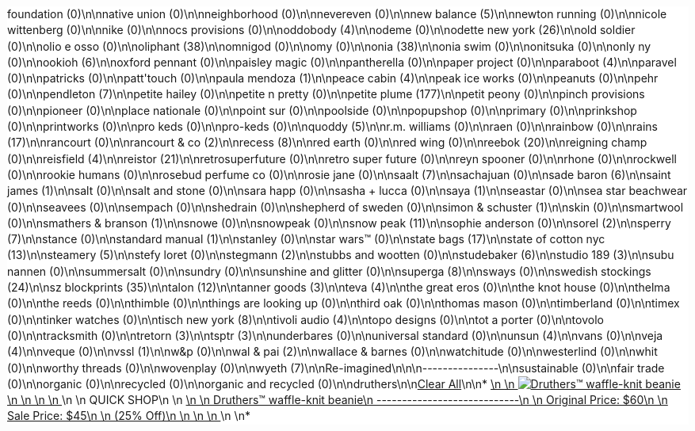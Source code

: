 foundation (0)\n\nnative union (0)\n\nneighborhood (0)\n\nnevereven (0)\n\n[](/all/?brand=DRUTHERS,New%20Balance&crawl=no)new balance (5)\n\nnewton running (0)\n\nnicole wittenberg (0)\n\nnike (0)\n\nnocs provisions (0)\n\n[](/all/?brand=DRUTHERS,ODDOBODY&crawl=no)oddobody (4)\n\nodeme (0)\n\n[](/all/?brand=DRUTHERS,ODETTE%20NEW%20YORK&crawl=no)odette new york (26)\n\nold soldier (0)\n\nolio e osso (0)\n\n[](/all/?brand=DRUTHERS,OLIPHANT&crawl=no)oliphant (38)\n\nomnigod (0)\n\nomy (0)\n\n[](/all/?brand=DRUTHERS,ONIA&crawl=no)onia (38)\n\nonia swim (0)\n\nonitsuka (0)\n\nonly ny (0)\n\n[](/all/?brand=DRUTHERS,OOKIOH&crawl=no)ookioh (6)\n\noxford pennant (0)\n\npaisley magic (0)\n\npantherella (0)\n\npaper project (0)\n\n[](/all/?brand=DRUTHERS,PARABOOT&crawl=no)paraboot (4)\n\nparavel (0)\n\npatricks (0)\n\npatt'touch (0)\n\n[](/all/?brand=DRUTHERS,PAULA%20MENDOZA&crawl=no)paula mendoza (1)\n\n[](/all/?brand=DRUTHERS,PEACE%20CABIN&crawl=no)peace cabin (4)\n\npeak ice works (0)\n\npeanuts (0)\n\npehr (0)\n\n[](/all/?brand=DRUTHERS,PENDLETON&crawl=no)pendleton (7)\n\npetite hailey (0)\n\npetite n pretty (0)\n\n[](/all/?brand=DRUTHERS,PETITE%20PLUME&crawl=no)petite plume (177)\n\npetit peony (0)\n\npinch provisions (0)\n\npioneer (0)\n\nplace nationale (0)\n\npoint sur (0)\n\npoolside (0)\n\npopupshop (0)\n\nprimary (0)\n\nprinkshop (0)\n\nprintworks (0)\n\npro keds (0)\n\npro-keds (0)\n\n[](/all/?brand=DRUTHERS,QUODDY&crawl=no)quoddy (5)\n\nr.m. williams (0)\n\nraen (0)\n\nrainbow (0)\n\n[](/all/?brand=DRUTHERS,RAINS&crawl=no)rains (17)\n\nrancourt (0)\n\n[](/all/?brand=DRUTHERS,RANCOURT%20%26%20CO&crawl=no)rancourt & co (2)\n\n[](/all/?brand=DRUTHERS,RECESS&crawl=no)recess (8)\n\nred earth (0)\n\nred wing (0)\n\n[](/all/?brand=DRUTHERS,REEBOK&crawl=no)reebok (20)\n\nreigning champ (0)\n\n[](/all/?brand=DRUTHERS,REISFIELD&crawl=no)reisfield (4)\n\n[](/all/?brand=DRUTHERS,REISTOR&crawl=no)reistor (21)\n\nretrosuperfuture (0)\n\nretro super future (0)\n\nreyn spooner (0)\n\nrhone (0)\n\nrockwell (0)\n\nrookie humans (0)\n\nrosebud perfume co (0)\n\nrosie jane (0)\n\n[](/all/?brand=DRUTHERS,SAALT&crawl=no)saalt (7)\n\nsachajuan (0)\n\n[](/all/?brand=DRUTHERS,SADE%20BARON&crawl=no)sade baron (6)\n\n[](/all/?brand=DRUTHERS,SAINT%20JAMES&crawl=no)saint james (1)\n\nsalt (0)\n\nsalt and stone (0)\n\nsara happ (0)\n\nsasha + lucca (0)\n\n[](/all/?brand=DRUTHERS,SAYA&crawl=no)saya (1)\n\nseastar (0)\n\nsea star beachwear (0)\n\nseavees (0)\n\nsempach (0)\n\nshedrain (0)\n\nshepherd of sweden (0)\n\n[](/all/?brand=DRUTHERS,SIMON%20%26%20SCHUSTER&crawl=no)simon & schuster (1)\n\nskin (0)\n\nsmartwool (0)\n\n[](/all/?brand=DRUTHERS,SMATHERS%20%26%20BRANSON&crawl=no)smathers & branson (1)\n\nsnowe (0)\n\nsnowpeak (0)\n\n[](/all/?brand=DRUTHERS,SNOW%20PEAK&crawl=no)snow peak (11)\n\nsophie anderson (0)\n\n[](/all/?brand=DRUTHERS,SOREL&crawl=no)sorel (2)\n\n[](/all/?brand=DRUTHERS,SPERRY&crawl=no)sperry (7)\n\nstance (0)\n\n[](/all/?brand=DRUTHERS,STANDARD%20MANUAL&crawl=no)standard manual (1)\n\nstanley (0)\n\nstar wars™ (0)\n\n[](/all/?brand=DRUTHERS,STATE%20BAGS&crawl=no)state bags (17)\n\n[](/all/?brand=DRUTHERS,STATE%20OF%20COTTON%20NYC&crawl=no)state of cotton nyc (13)\n\n[](/all/?brand=DRUTHERS,STEAMERY&crawl=no)steamery (5)\n\nstefy loret (0)\n\n[](/all/?brand=DRUTHERS,STEGMANN&crawl=no)stegmann (2)\n\nstubbs and wootten (0)\n\n[](/all/?brand=DRUTHERS,STUDEBAKER&crawl=no)studebaker (6)\n\n[](/all/?brand=DRUTHERS,STUDIO%20189&crawl=no)studio 189 (3)\n\nsubu nannen (0)\n\nsummersalt (0)\n\nsundry (0)\n\nsunshine and glitter (0)\n\n[](/all/?brand=DRUTHERS,SUPERGA&crawl=no)superga (8)\n\nsways (0)\n\n[](/all/?brand=DRUTHERS,SWEDISH%20STOCKINGS&crawl=no)swedish stockings (24)\n\n[](/all/?brand=DRUTHERS,SZ%20BLOCKPRINTS&crawl=no)sz blockprints (35)\n\n[](/all/?brand=DRUTHERS,TALON&crawl=no)talon (12)\n\n[](/all/?brand=DRUTHERS,TANNER%20GOODS&crawl=no)tanner goods (3)\n\n[](/all/?brand=DRUTHERS,TEVA&crawl=no)teva (4)\n\nthe great eros (0)\n\nthe knot house (0)\n\nthelma (0)\n\nthe reeds (0)\n\nthimble (0)\n\nthings are looking up (0)\n\nthird oak (0)\n\nthomas mason (0)\n\ntimberland (0)\n\ntimex (0)\n\ntinker watches (0)\n\n[](/all/?brand=DRUTHERS,TISCH%20NEW%20YORK&crawl=no)tisch new york (8)\n\n[](/all/?brand=DRUTHERS,TIVOLI%20AUDIO&crawl=no)tivoli audio (4)\n\ntopo designs (0)\n\ntot a porter (0)\n\ntovolo (0)\n\ntracksmith (0)\n\n[](/all/?brand=DRUTHERS,TRETORN&crawl=no)tretorn (3)\n\n[](/all/?brand=DRUTHERS,TSPTR&crawl=no)tsptr (3)\n\nunderbares (0)\n\nuniversal standard (0)\n\n[](/all/?brand=DRUTHERS,UNSUN&crawl=no)unsun (4)\n\nvans (0)\n\n[](/all/?brand=DRUTHERS,VEJA&crawl=no)veja (4)\n\nveque (0)\n\n[](/all/?brand=DRUTHERS,VSSL&crawl=no)vssl (1)\n\nw&p (0)\n\n[](/all/?brand=DRUTHERS,WAL%20%26%20PAI&crawl=no)wal & pai (2)\n\nwallace & barnes (0)\n\nwatchitude (0)\n\nwesterlind (0)\n\nwhit (0)\n\nworthy threads (0)\n\nwovenplay (0)\n\n[](/all/?brand=DRUTHERS,WYETH&crawl=no)wyeth (7)\n\nRe-imagined\n\n\n---------------\n\nsustainable (0)\n\nfair trade (0)\n\norganic (0)\n\nrecycled (0)\n\norganic and recycled (0)\n\ndruthers[](/all/?crawl=no)\n\n[Clear All](/all/?crawl=no)\n\n*   [\n    \n    ![ Druthers™ waffle-knit beanie](https://www.jcrew.com/s7-img-facade/L6494_EB0602?hei=640&crop=0,0,512,0)\n    \n    \n    \n    ](/p/womens/categories/accessories/scarves-hats/hats/druthers-waffle-knit-beanie/L6494?display=standard&fit=Classic&color_name=burnt-orange&colorProductCode=L6494)\n    \n    QUICK SHOP\n    \n    [\n    \n    Druthers™ waffle-knit beanie\n    ----------------------------\n    \n    Original Price: $60\n    \n    Sale Price: $45\n    \n    (25% Off)\n    \n    \n    \n    ](/p/womens/categories/accessories/scarves-hats/hats/druthers-waffle-knit-beanie/L6494?display=standard&fit=Classic&color_name=burnt-orange&colorProductCode=L6494)\n    \n*